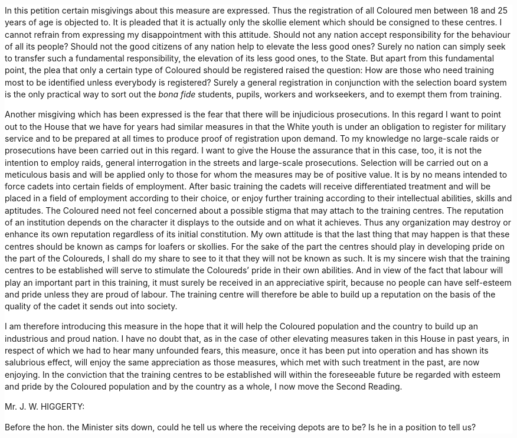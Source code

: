 <p>In this petition certain misgivings about this measure are expressed. Thus the registration of all Coloured men between 18 and 25 years of age is objected to. It is pleaded that it is actually only the skollie element which should be consigned to these centres. I cannot refrain from expressing my disappointment with this attitude. Should not any nation accept responsibility for the behaviour of all its people? Should not the good citizens of any nation help to elevate the less good ones? Surely no nation can simply seek to transfer such a fundamental responsibility, the elevation of its less good ones, to the State. But apart from this fundamental point, the plea that only a certain type of Coloured should be registered raised the question: How are those who need training most to be identified unless everybody is registered? Surely a general registration in conjunction with the selection board system is the only practical way to sort out the <i>bona fide</i> students, pupils, workers and workseekers, and to exempt them from training.</p>

<p>Another misgiving which has been expressed is the fear that there will be injudicious prosecutions. In this regard I want to point out to the House that we have for years had similar measures in that the White youth is under an obligation to register for military service and to be prepared at all times to produce proof of registration upon demand. To my knowledge no large-scale raids or prosecutions have been carried out in this regard. I want to give the House the assurance that in this case, too, it is not the intention to employ raids, general interrogation in the streets and large-scale prosecutions. Selection will be carried out on a meticulous basis and will be applied only to those for whom the measures may be of positive value. It is by no means intended to force cadets into certain fields of employment. After basic training the cadets will receive differentiated treatment and will be placed in a field of employment according to their choice, or enjoy further training according to their intellectual abilities, skills and aptitudes. The Coloured need not feel concerned about a possible stigma that may attach to the training centres. The reputation of an institution depends on the character it displays to the outside and on what it achieves. Thus any organization may destroy or enhance its own reputation regardless of its initial constitution. My own attitude is that the last thing that may happen is that these centres should be known as camps for loafers or skollies. For the sake of the part the centres should play in developing pride on the part of the Coloureds, I shall do my share to see to it that they will not be known as such. It is my sincere wish that the training centres to be established will serve to stimulate the Coloureds&#x2019; pride in their own abilities. And in view of the fact that labour will play an important part in this training, it must surely be <span class="col_1559-1560" refersTo="page_0797"/>received in an appreciative spirit, because no people can have self-esteem and pride unless they are proud of labour. The training centre will therefore be able to build up a reputation on the basis of the quality of the cadet it sends out into society.</p>

<p>I am therefore introducing this measure in the hope that it will help the Coloured population and the country to build up an industrious and proud nation. I have no doubt that, as in the case of other elevating measures taken in this House in past years, in respect of which we had to hear many unfounded fears, this measure, once it has been put into operation and has shown its salubrious effect, will enjoy the same appreciation as those measures, which met with such treatment in the past, are now enjoying. In the conviction that the training centres to be established will within the foreseeable future be regarded with esteem and pride by the Coloured population and by the country as a whole, I now move the Second Reading.</p>

</speech>

<speech by="#higgerty">

<from>Mr. <person refersTo="hansard_za">J. W. HIGGERTY</person>:</from>

<p>Before the hon. the Minister sits down, could he tell us where the receiving depots are to be? Is he in a position to tell us?</p>
